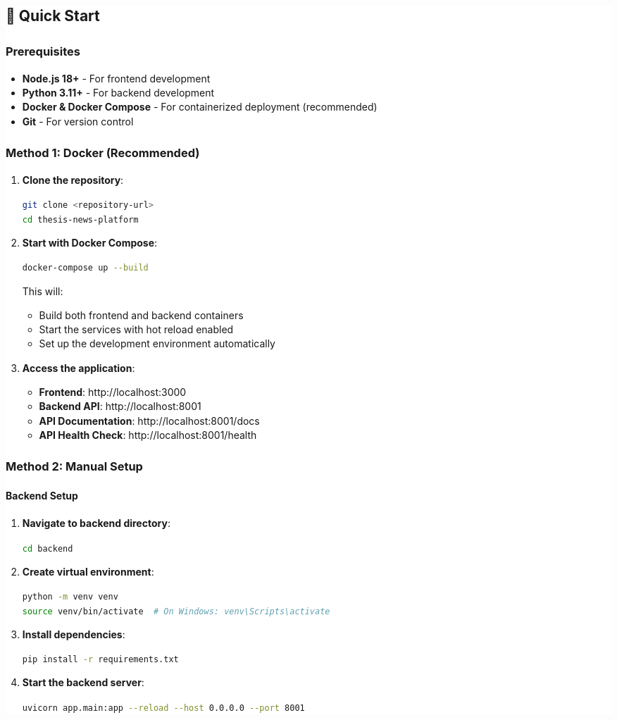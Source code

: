 ## 🚀 Quick Start

### Prerequisites
- **Node.js 18+** - For frontend development
- **Python 3.11+** - For backend development
- **Docker & Docker Compose** - For containerized deployment (recommended)
- **Git** - For version control

### Method 1: Docker (Recommended)

1. **Clone the repository**:
   ```bash
   git clone <repository-url>
   cd thesis-news-platform
   ```

2. **Start with Docker Compose**:
   ```bash
   docker-compose up --build
   ```
   
   This will:
   - Build both frontend and backend containers
   - Start the services with hot reload enabled
   - Set up the development environment automatically

3. **Access the application**:
   - **Frontend**: http://localhost:3000
   - **Backend API**: http://localhost:8001
   - **API Documentation**: http://localhost:8001/docs
   - **API Health Check**: http://localhost:8001/health

### Method 2: Manual Setup

#### Backend Setup
1. **Navigate to backend directory**:
   ```bash
   cd backend
   ```

2. **Create virtual environment**:
   ```bash
   python -m venv venv
   source venv/bin/activate  # On Windows: venv\Scripts\activate
   ```

3. **Install dependencies**:
   ```bash
   pip install -r requirements.txt
   ```

4. **Start the backend server**:
   ```bash
   uvicorn app.main:app --reload --host 0.0.0.0 --port 8001
   ```
